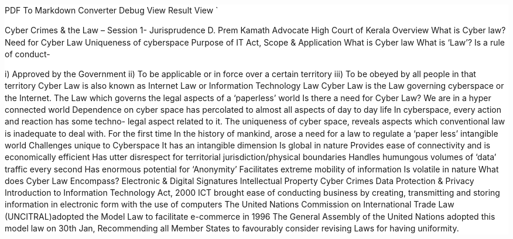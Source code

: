  PDF To Markdown Converter
Debug View
Result View
`

Cyber Crimes & the Law –
Session 1- Jurisprudence
D. Prem Kamath
Advocate
High Court of Kerala
Overview
What is Cyber law?
Need for Cyber Law
Uniqueness of cyberspace
Purpose of IT Act,
Scope & Application
What is Cyber law
What is ‘Law’?
Is a rule of conduct-

i) Approved by the Government
ii) To be applicable or in force over a certain territory
iii) To be obeyed by all people in that territory
Cyber Law is also known as Internet Law or Information Technology
Law
Cyber Law is the Law governing cyberspace or the Internet.
The Law which governs the legal aspects of a ‘paperless’ world
Is there a need for Cyber Law?
We are in a hyper connected world
Dependence on cyber space has percolated to almost all
aspects of day to day life
In cyberspace, every action and reaction has some techno-
legal aspect related to it.
The uniqueness of cyber space, reveals aspects which
conventional law is inadequate to deal with.
For the first time In the history of mankind, arose a need for a
law to regulate a ‘paper less’ intangible world
Challenges unique to Cyberspace
It has an intangible dimension
Is global in nature
Provides ease of connectivity and is economically efficient
Has utter disrespect for territorial jurisdiction/physical
boundaries
Handles humungous volumes of ‘data’ traffic every second
Has enormous potential for ‘Anonymity’
Facilitates extreme mobility of information
Is volatile in nature
What does Cyber Law Encompass?
Electronic & Digital Signatures
Intellectual Property
Cyber Crimes
Data Protection & Privacy
Introduction to Information
Technology Act, 2000
ICT brought ease of conducting business by creating,
transmitting and storing information in electronic form with
the use of computers
The United Nations Commission on International Trade Law
(UNCITRAL)adopted the Model Law to facilitate e-commerce
in 1996
The General Assembly of the United Nations adopted this
model law on 30th Jan,
Recommending all Member States to favourably consider
revising Laws for having uniformity.